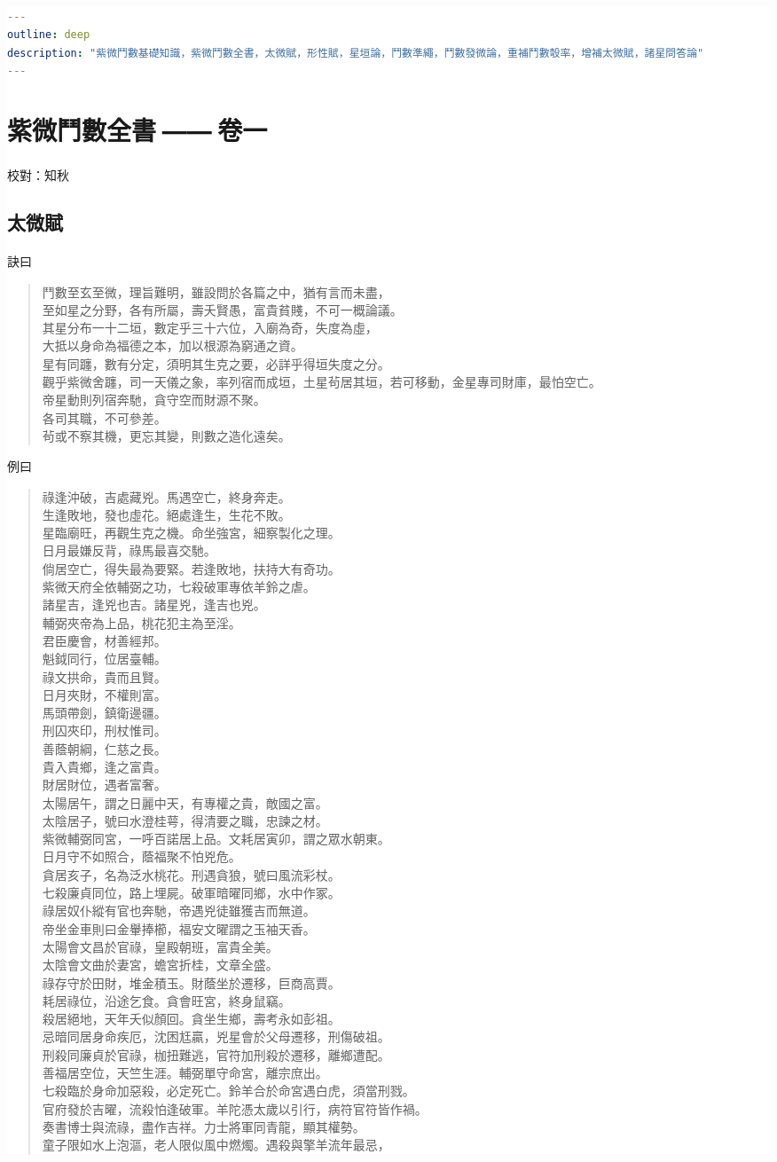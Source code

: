```yaml
---
outline: deep
description: "紫微鬥數基礎知識，紫微鬥數全書，太微賦，形性賦，星垣論，鬥數準繩，鬥數發微論，重補鬥數彀率，增補太微賦，諸星問答論"
---
```


# 紫微鬥數全書 —— 卷一

校對：知秋

## 太微賦

訣曰

>鬥數至玄至微，理旨難明，雖設問於各篇之中，猶有言而未盡，  
至如星之分野，各有所屬，壽夭賢愚，富貴貧賤，不可一概論議。  
其星分布一十二垣，數定乎三十六位，入廟為奇，失度為虛，  
大抵以身命為福德之本，加以根源為窮通之資。  
星有同躔，數有分定，須明其生克之要，必詳乎得垣失度之分。  
觀乎紫微舍躔，司一天儀之象，率列宿而成垣，土星茍居其垣，若可移動，金星專司財庫，最怕空亡。  
帝星動則列宿奔馳，貪守空而財源不聚。  
各司其職，不可參差。  
茍或不察其機，更忘其變，則數之造化遠矣。  

例曰

>祿逢沖破，吉處藏兇。馬遇空亡，終身奔走。  
生逢敗地，發也虛花。絕處逢生，生花不敗。  
星臨廟旺，再觀生克之機。命坐強宮，細察製化之理。  
日月最嫌反背，祿馬最喜交馳。  
倘居空亡，得失最為要緊。若逢敗地，扶持大有奇功。  
紫微天府全依輔弼之功，七殺破軍專依羊鈴之虐。  
諸星吉，逢兇也吉。諸星兇，逢吉也兇。  
輔弼夾帝為上品，桃花犯主為至淫。  
君臣慶會，材善經邦。  
魁鉞同行，位居臺輔。  
祿文拱命，貴而且賢。  
日月夾財，不權則富。  
馬頭帶劍，鎮衛邊疆。  
刑囚夾印，刑杖惟司。  
善蔭朝綱，仁慈之長。  
貴入貴鄉，逢之富貴。  
財居財位，遇者富奢。  
太陽居午，謂之日麗中天，有專權之貴，敵國之富。  
太陰居子，號曰水澄桂萼，得清要之職，忠諫之材。  
紫微輔弼同宮，一呼百諾居上品。文耗居寅卯，謂之眾水朝東。  
日月守不如照合，蔭福聚不怕兇危。  
貪居亥子，名為泛水桃花。刑遇貪狼，號曰風流彩杖。  
七殺廉貞同位，路上埋屍。破軍暗曜同鄉，水中作冢。  
祿居奴仆縱有官也奔馳，帝遇兇徒雖獲吉而無道。  
帝坐金車則曰金轝捧櫛，福安文曜謂之玉袖天香。  
太陽會文昌於官祿，皇殿朝班，富貴全美。  
太陰會文曲於妻宮，蟾宮折桂，文章全盛。  
祿存守於田財，堆金積玉。財蔭坐於遷移，巨商高賈。  
耗居祿位，沿途乞食。貪會旺宮，終身鼠竊。  
殺居絕地，天年夭似顏回。貪坐生鄉，壽考永如彭祖。  
忌暗同居身命疾厄，沈困尪贏，兇星會於父母遷移，刑傷破祖。  
刑殺同廉貞於官祿，枷扭難逃，官符加刑殺於遷移，離鄉遭配。  
善福居空位，天竺生涯。輔弼單守命宮，離宗庶出。  
七殺臨於身命加惡殺，必定死亡。鈴羊合於命宮遇白虎，須當刑戮。  
官府發於吉曜，流殺怕逢破軍。羊陀憑太歲以引行，病符官符皆作禍。  
奏書博士與流祿，盡作吉祥。力士將軍同青龍，顯其權勢。  
童子限如水上泡漚，老人限似風中燃燭。遇殺與擎羊流年最忌，  
